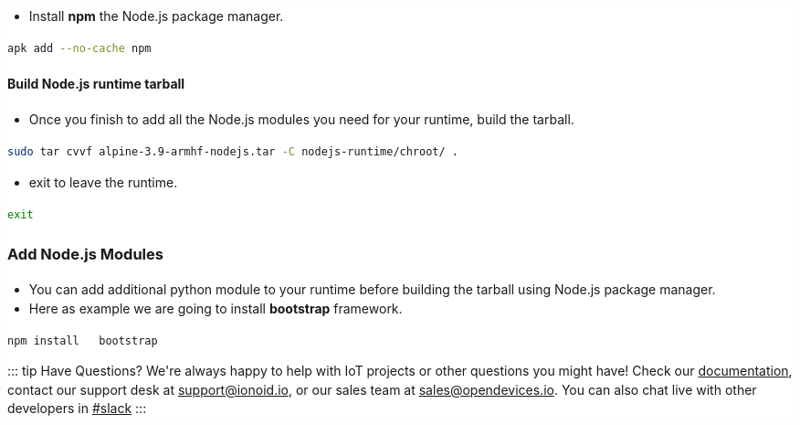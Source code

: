 - Install **npm** the Node.js package manager.

```bash
apk add --no-cache npm
```

#### Build Node.js runtime tarball

- Once you finish to add all the Node.js modules you need for your runtime, build the tarball.

```bash
sudo tar cvvf alpine-3.9-armhf-nodejs.tar -C nodejs-runtime/chroot/ .
```

- exit to leave the runtime.

```bash
exit
```

### Add Node.js Modules

- You can add additional python module to your runtime before building the tarball using Node.js package manager.
- Here as example we are going to install **bootstrap** framework.

```bash
npm install   bootstrap
```

::: tip Have Questions?
We're always happy to help with IoT projects or other questions you might have!
Check our [documentation](https://docs.ionoid.io/), contact our
support desk at <support@ionoid.io>, or our sales team at <sales@opendevices.io>.
You can also chat live with other developers in  [#slack](https://ionoidcommunity.slack.com/join/shared_invite/enQtODAzODgwOTIyMDY4LWExNWVmMDJhMDE2YWYyMjE3N2FlOGNlZjM4NDlmYmM5MmNhYWY1ZTZmOWMwYTYxYTMxNTQzODYzYmRmODMzOWI)
:::
